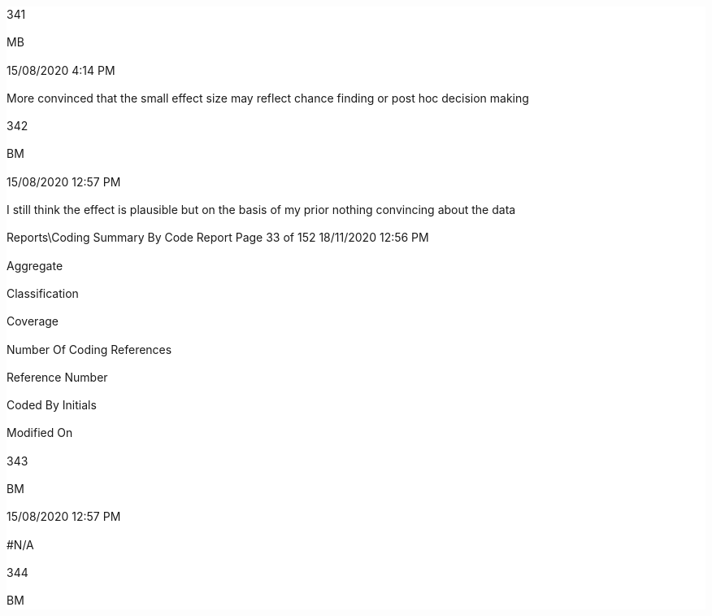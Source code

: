 



341

MB

15/08/2020 4:14 PM


More convinced that the small effect size may reflect chance finding or post hoc decision making





342

BM

15/08/2020 12:57 PM


I still think the effect is plausible  but on the basis of my prior  nothing convincing about the data




Reports\\Coding Summary By Code Report
Page 33 of 152
18/11/2020 12:56 PM

Aggregate

Classification

Coverage

Number Of
Coding
References

Reference
Number

Coded By
Initials

Modified On



343

BM

15/08/2020 12:57 PM


#N/A





344

BM
